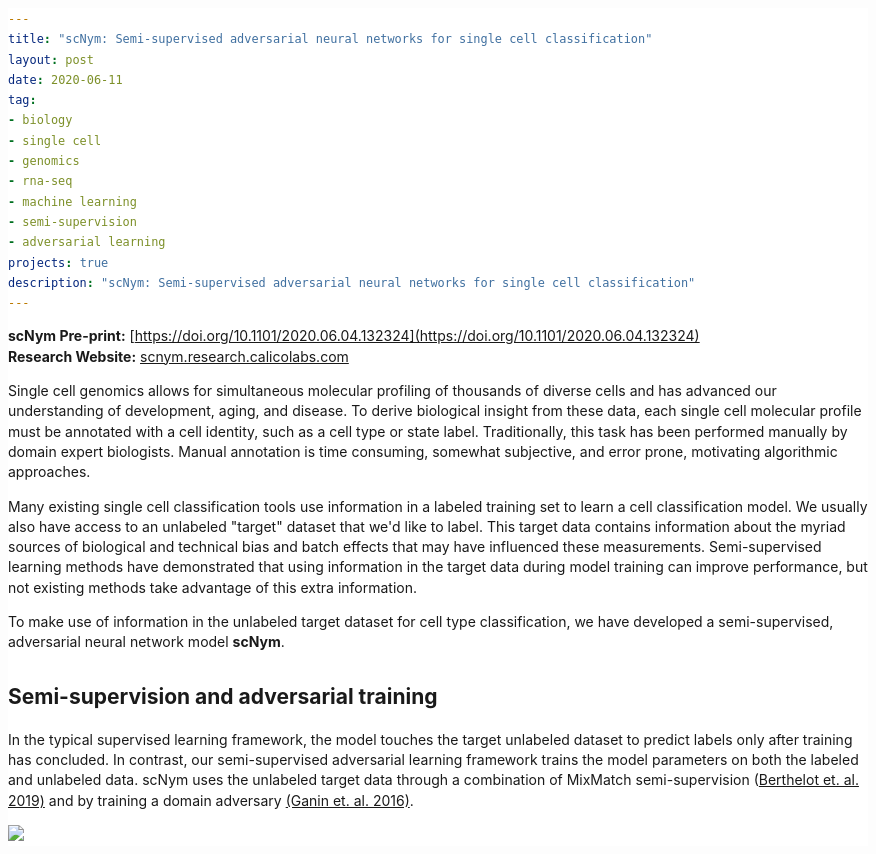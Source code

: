 ```yaml
---
title: "scNym: Semi-supervised adversarial neural networks for single cell classification"
layout: post
date: 2020-06-11
tag:
- biology
- single cell
- genomics
- rna-seq
- machine learning
- semi-supervision
- adversarial learning
projects: true
description: "scNym: Semi-supervised adversarial neural networks for single cell classification"
---
```


**scNym Pre-print:** [https://doi.org/10.1101/2020.06.04.132324](https://doi.org/10.1101/2020.06.04.132324)  
**Research Website:** [scnym.research.calicolabs.com](https://scnym.research.calicolabs.com)

Single cell genomics allows for simultaneous molecular profiling of thousands of diverse cells and has advanced our understanding of development, aging, and disease.
To derive biological insight from these data, each single cell molecular profile must be annotated with a cell identity, such as a cell type or state label.
Traditionally, this task has been performed manually by domain expert biologists.
Manual annotation is time consuming, somewhat subjective, and error prone, motivating algorithmic approaches.

Many existing single cell classification tools use information in a labeled training set to learn a cell classification model.
We usually also have access to an unlabeled "target" dataset that we'd like to label.
This target data contains information about the myriad sources of biological and technical bias and batch effects that may have influenced these measurements.
Semi-supervised learning methods have demonstrated that using information in the target data during model training can improve performance, but not existing methods take advantage of this extra information.

To make use of information in the unlabeled target dataset for cell type classification, we have developed a semi-supervised, adversarial neural network model **scNym**.

## Semi-supervision and adversarial training

In the typical supervised learning framework, the model touches the target unlabeled dataset to predict labels only after training has concluded.
In contrast, our semi-supervised adversarial learning framework trains the model parameters on both the labeled and unlabeled data.
scNym uses the unlabeled target data through a combination of MixMatch semi-supervision ([Berthelot et. al. 2019)](https://arxiv.org/abs/1905.02249) and by training a domain adversary [(Ganin et. al. 2016)](https://arxiv.org/abs/1505.07818).

<img src="{{site.url}}/assets/images/scnym/scnym_mmdan_diagram.png" style="border:none" width="638" />
